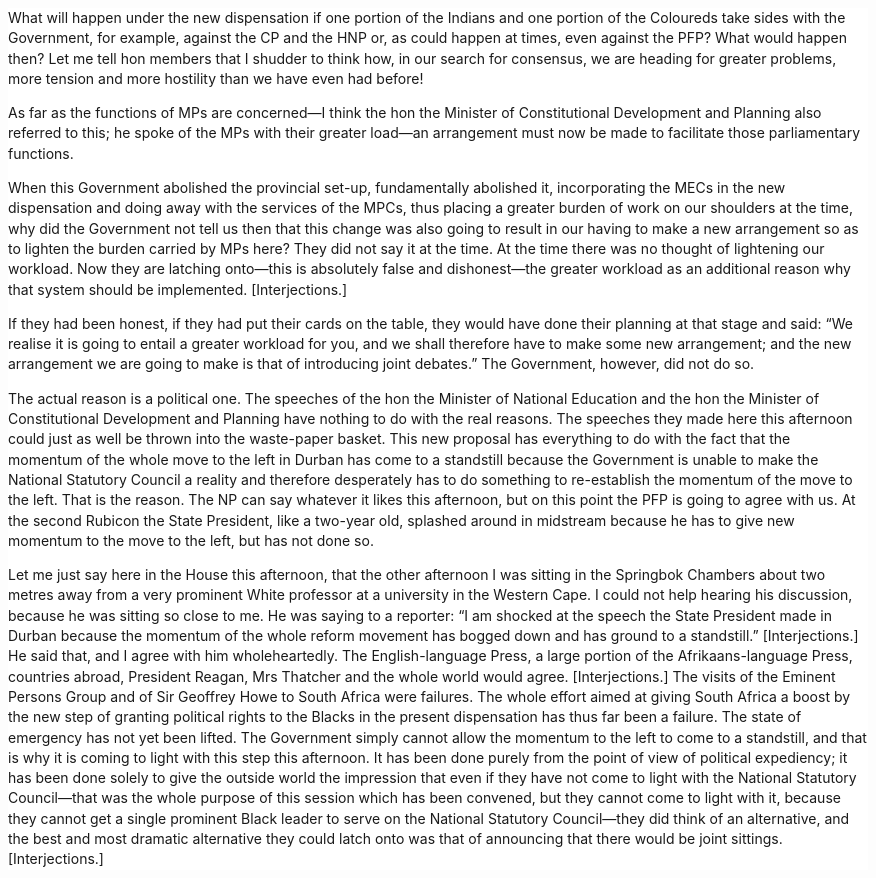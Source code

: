 <p>What will happen under the new dispensation if one portion of the Indians and one portion of the Coloureds take sides with the Government, for example, against the CP and the HNP or, as could happen at times, even against the PFP? What would happen then? Let me tell hon members that I shudder to think how, in our search for consensus, we are heading for greater problems, more tension and more hostility than we have even had before!</p>

<p>As far as the functions of MPs are concerned&#x2014;I think the hon the Minister of Constitutional Development and Planning also referred to this; he spoke of the MPs with their greater load&#x2014;an arrangement must now be made to facilitate those parliamentary functions.</p>

<p>When this Government abolished the provincial set-up, fundamentally abolished it, incorporating the MECs in the new dispensation and doing away with the services of the MPCs, thus placing a greater burden of work on our shoulders at the time, why did the Government not tell us then that this change was also going to result in our having to make a new arrangement so as to lighten the burden carried by MPs here? They did not say it at the time. At the time there was no thought of lightening our workload. Now they are latching onto&#x2014;this is absolutely false and dishonest&#x2014;the greater workload as an additional reason why that system should be implemented. [Interjections.]</p>

<p>If they had been honest, if they had put their cards on the table, they would have done their planning at that stage and said: &#x201C;We realise it is going to entail a greater workload for you, and we shall therefore have to make some new arrangement; and the new arrangement we are going to make is that of introducing joint debates.&#x201D; The Government, however, did not do so.</p>

<p>The actual reason is a political one. The speeches of the hon the Minister of National Education and the hon the Minister of Constitutional Development and Planning have nothing to do with the real reasons. The speeches they made here this afternoon <span class="col_10981-10982" refersTo="page_0844"/>could just as well be thrown into the waste-paper basket. This new proposal has everything to do with the fact that the momentum of the whole move to the left in Durban has come to a standstill because the Government is unable to make the National Statutory Council a reality and therefore desperately has to do something to re-establish the momentum of the move to the left. That is the reason. The NP can say whatever it likes this afternoon, but on this point the PFP is going to agree with us. At the second Rubicon the State President, like a two-year old, splashed around in midstream because he has to give new momentum to the move to the left, but has not done so.</p>

<p>Let me just say here in the House this afternoon, that the other afternoon I was sitting in the Springbok Chambers about two metres away from a very prominent White professor at a university in the Western Cape. I could not help hearing his discussion, because he was sitting so close to me. He was saying to a reporter: &#x201C;I am shocked at the speech the State President made in Durban because the momentum of the whole reform movement has bogged down and has ground to a standstill.&#x201D; [Interjections.] He said that, and I agree with him wholeheartedly. The English-language Press, a large portion of the Afrikaans-language Press, countries abroad, President Reagan, Mrs Thatcher and the whole world would agree. [Interjections.] The visits of the Eminent Persons Group and of Sir Geoffrey Howe to South Africa were failures. The whole effort aimed at giving South Africa a boost by the new step of granting political rights to the Blacks in the present dispensation has thus far been a failure. The state of emergency has not yet been lifted. The Government simply cannot allow the momentum to the left to come to a standstill, and that is why it is coming to light with this step this afternoon. It has been done purely from the point of view of political expediency; it has been done solely to give the outside world the impression that even if they have not come to light with the National Statutory Council&#x2014;that was the whole purpose of this session which has been convened, but they cannot come to light with it, because they cannot get a single prominent Black leader to serve on the National Statutory Council&#x2014;they did think of an alternative, and the best and most dramatic alternative they could latch onto was that of announcing that there would be joint sittings. [Interjections.]</p>
